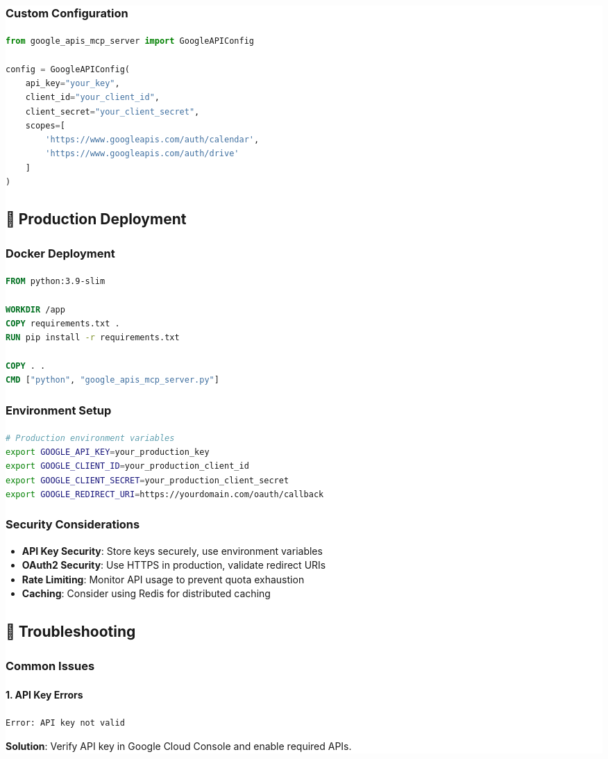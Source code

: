 ### Custom Configuration
```python
from google_apis_mcp_server import GoogleAPIConfig

config = GoogleAPIConfig(
    api_key="your_key",
    client_id="your_client_id",
    client_secret="your_client_secret",
    scopes=[
        'https://www.googleapis.com/auth/calendar',
        'https://www.googleapis.com/auth/drive'
    ]
)
```

## 🚀 Production Deployment

### Docker Deployment
```dockerfile
FROM python:3.9-slim

WORKDIR /app
COPY requirements.txt .
RUN pip install -r requirements.txt

COPY . .
CMD ["python", "google_apis_mcp_server.py"]
```

### Environment Setup
```bash
# Production environment variables
export GOOGLE_API_KEY=your_production_key
export GOOGLE_CLIENT_ID=your_production_client_id
export GOOGLE_CLIENT_SECRET=your_production_client_secret
export GOOGLE_REDIRECT_URI=https://yourdomain.com/oauth/callback
```

### Security Considerations
- **API Key Security**: Store keys securely, use environment variables
- **OAuth2 Security**: Use HTTPS in production, validate redirect URIs
- **Rate Limiting**: Monitor API usage to prevent quota exhaustion
- **Caching**: Consider using Redis for distributed caching

## 🐛 Troubleshooting

### Common Issues

#### 1. API Key Errors
```
Error: API key not valid
```
**Solution**: Verify API key in Google Cloud Console and enable required APIs.
